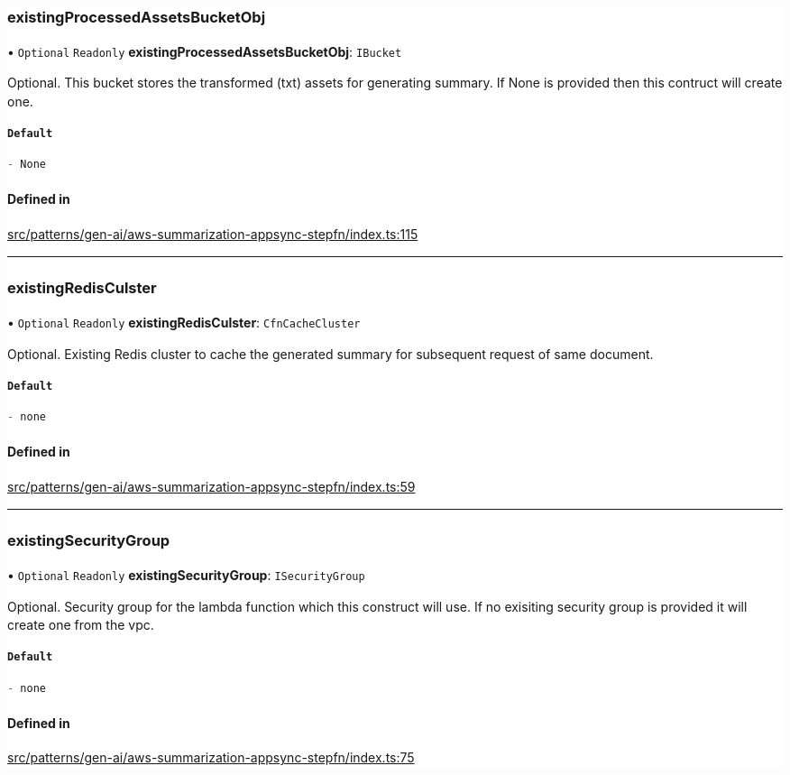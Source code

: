 ### existingProcessedAssetsBucketObj

• `Optional` `Readonly` **existingProcessedAssetsBucketObj**: `IBucket`

Optional. This bucket stores the transformed (txt) assets for generating summary.
If None is provided then this contruct will create one.

**`Default`**

```ts
- None
```

#### Defined in

[src/patterns/gen-ai/aws-summarization-appsync-stepfn/index.ts:115](https://github.com/jstrunk/generative-ai-cdk-constructs/blob/9d5b641/src/patterns/gen-ai/aws-summarization-appsync-stepfn/index.ts#L115)

___

### existingRedisCulster

• `Optional` `Readonly` **existingRedisCulster**: `CfnCacheCluster`

Optional. Existing Redis cluster to cache the generated summary
for subsequent request of same document.

**`Default`**

```ts
- none
```

#### Defined in

[src/patterns/gen-ai/aws-summarization-appsync-stepfn/index.ts:59](https://github.com/jstrunk/generative-ai-cdk-constructs/blob/9d5b641/src/patterns/gen-ai/aws-summarization-appsync-stepfn/index.ts#L59)

___

### existingSecurityGroup

• `Optional` `Readonly` **existingSecurityGroup**: `ISecurityGroup`

Optional. Security group for the lambda function which this construct will use.
If no exisiting security group is provided it will create one from the vpc.

**`Default`**

```ts
- none
```

#### Defined in

[src/patterns/gen-ai/aws-summarization-appsync-stepfn/index.ts:75](https://github.com/jstrunk/generative-ai-cdk-constructs/blob/9d5b641/src/patterns/gen-ai/aws-summarization-appsync-stepfn/index.ts#L75)
